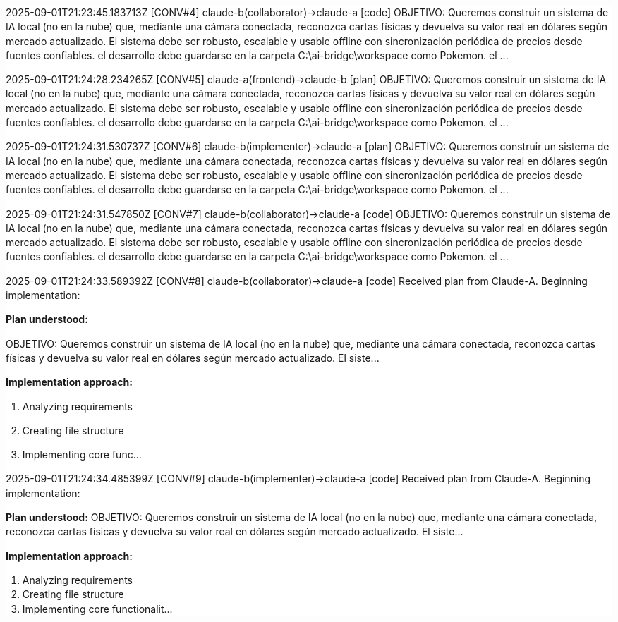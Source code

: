 2025-09-01T21:23:45.183713Z [CONV#4] claude-b(collaborator)->claude-a [code]
OBJETIVO: Queremos construir un sistema de IA local (no en la nube) que, mediante una cámara conectada, reconozca cartas físicas y devuelva su valor real en dólares según mercado actualizado. El sistema debe ser robusto, escalable y usable offline con sincronización periódica de precios desde fuentes confiables. el desarrollo debe guardarse en la carpeta C:\ai-bridge\workspace como Pokemon. el ...

2025-09-01T21:24:28.234265Z [CONV#5] claude-a(frontend)->claude-b [plan]
OBJETIVO: Queremos construir un sistema de IA local (no en la nube) que, mediante una cámara conectada, reconozca cartas físicas y devuelva su valor real en dólares según mercado actualizado. El sistema debe ser robusto, escalable y usable offline con sincronización periódica de precios desde fuentes confiables. el desarrollo debe guardarse en la carpeta C:\ai-bridge\workspace como Pokemon. el ...

2025-09-01T21:24:31.530737Z [CONV#6] claude-b(implementer)->claude-a [plan]
OBJETIVO: Queremos construir un sistema de IA local (no en la nube) que, mediante una cámara conectada, reconozca cartas físicas y devuelva su valor real en dólares según mercado actualizado. El sistema debe ser robusto, escalable y usable offline con sincronización periódica de precios desde fuentes confiables. el desarrollo debe guardarse en la carpeta C:\ai-bridge\workspace como Pokemon. el ...

2025-09-01T21:24:31.547850Z [CONV#7] claude-b(collaborator)->claude-a [code]
OBJETIVO: Queremos construir un sistema de IA local (no en la nube) que, mediante una cámara conectada, reconozca cartas físicas y devuelva su valor real en dólares según mercado actualizado. El sistema debe ser robusto, escalable y usable offline con sincronización periódica de precios desde fuentes confiables. el desarrollo debe guardarse en la carpeta C:\ai-bridge\workspace como Pokemon. el ...

2025-09-01T21:24:33.589392Z [CONV#8] claude-b(collaborator)->claude-a [code]
Received plan from Claude-A. Beginning implementation:



**Plan understood:**

OBJETIVO: Queremos construir un sistema de IA local (no en la nube) que, mediante una cámara conectada, reconozca cartas físicas y devuelva su valor real en dólares según mercado actualizado. El siste...



**Implementation approach:**

1. Analyzing requirements

2. Creating file structure

3. Implementing core func...

2025-09-01T21:24:34.485399Z [CONV#9] claude-b(implementer)->claude-a [code]
Received plan from Claude-A. Beginning implementation:

**Plan understood:**
OBJETIVO: Queremos construir un sistema de IA local (no en la nube) que, mediante una cámara conectada, reconozca cartas físicas y devuelva su valor real en dólares según mercado actualizado. El siste...

**Implementation approach:**
1. Analyzing requirements
2. Creating file structure
3. Implementing core functionalit...
